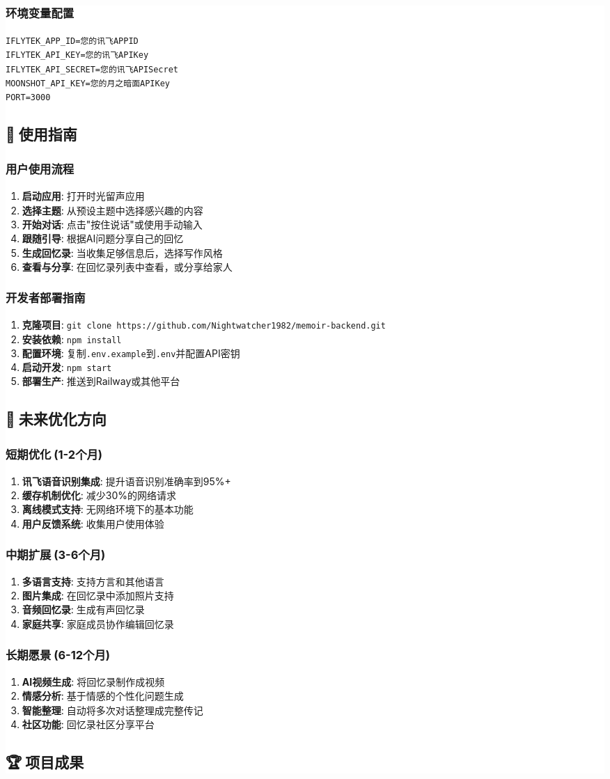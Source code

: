 ### 环境变量配置
```
IFLYTEK_APP_ID=您的讯飞APPID
IFLYTEK_API_KEY=您的讯飞APIKey  
IFLYTEK_API_SECRET=您的讯飞APISecret
MOONSHOT_API_KEY=您的月之暗面APIKey
PORT=3000
```

## 📖 使用指南

### 用户使用流程
1. **启动应用**: 打开时光留声应用
2. **选择主题**: 从预设主题中选择感兴趣的内容
3. **开始对话**: 点击"按住说话"或使用手动输入
4. **跟随引导**: 根据AI问题分享自己的回忆
5. **生成回忆录**: 当收集足够信息后，选择写作风格
6. **查看与分享**: 在回忆录列表中查看，或分享给家人

### 开发者部署指南
1. **克隆项目**: `git clone https://github.com/Nightwatcher1982/memoir-backend.git`
2. **安装依赖**: `npm install`
3. **配置环境**: 复制`.env.example`到`.env`并配置API密钥
4. **启动开发**: `npm start`
5. **部署生产**: 推送到Railway或其他平台

## 🔮 未来优化方向

### 短期优化 (1-2个月)
1. **讯飞语音识别集成**: 提升语音识别准确率到95%+
2. **缓存机制优化**: 减少30%的网络请求
3. **离线模式支持**: 无网络环境下的基本功能
4. **用户反馈系统**: 收集用户使用体验

### 中期扩展 (3-6个月)
1. **多语言支持**: 支持方言和其他语言
2. **图片集成**: 在回忆录中添加照片支持
3. **音频回忆录**: 生成有声回忆录
4. **家庭共享**: 家庭成员协作编辑回忆录

### 长期愿景 (6-12个月)
1. **AI视频生成**: 将回忆录制作成视频
2. **情感分析**: 基于情感的个性化问题生成
3. **智能整理**: 自动将多次对话整理成完整传记
4. **社区功能**: 回忆录社区分享平台

## 🏆 项目成果
